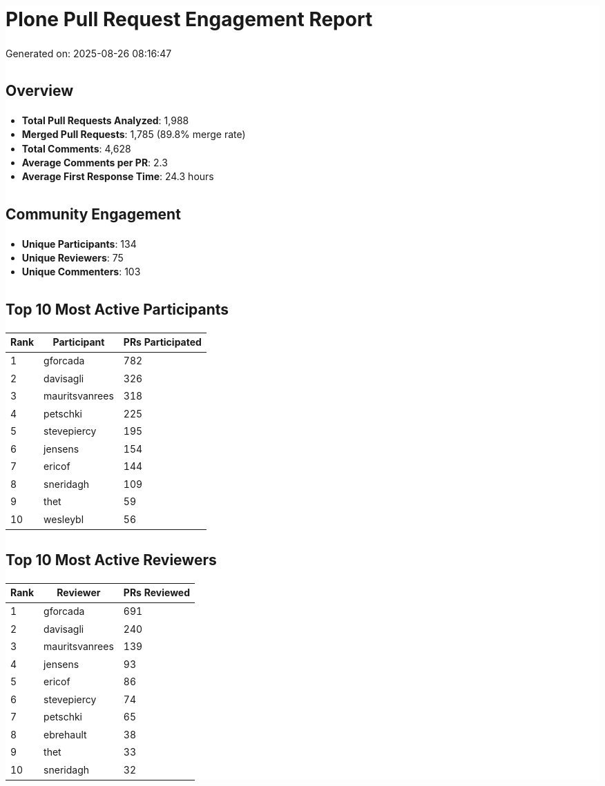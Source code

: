 # Plone Pull Request Engagement Report

Generated on: 2025-08-26 08:16:47

## Overview

- **Total Pull Requests Analyzed**: 1,988
- **Merged Pull Requests**: 1,785 (89.8% merge rate)
- **Total Comments**: 4,628
- **Average Comments per PR**: 2.3
- **Average First Response Time**: 24.3 hours

## Community Engagement

- **Unique Participants**: 134
- **Unique Reviewers**: 75
- **Unique Commenters**: 103

## Top 10 Most Active Participants

| Rank | Participant | PRs Participated |
|------|-------------|------------------|
| 1 | gforcada | 782 |
| 2 | davisagli | 326 |
| 3 | mauritsvanrees | 318 |
| 4 | petschki | 225 |
| 5 | stevepiercy | 195 |
| 6 | jensens | 154 |
| 7 | ericof | 144 |
| 8 | sneridagh | 109 |
| 9 | thet | 59 |
| 10 | wesleybl | 56 |

## Top 10 Most Active Reviewers

| Rank | Reviewer | PRs Reviewed |
|------|----------|--------------|
| 1 | gforcada | 691 |
| 2 | davisagli | 240 |
| 3 | mauritsvanrees | 139 |
| 4 | jensens | 93 |
| 5 | ericof | 86 |
| 6 | stevepiercy | 74 |
| 7 | petschki | 65 |
| 8 | ebrehault | 38 |
| 9 | thet | 33 |
| 10 | sneridagh | 32 |
